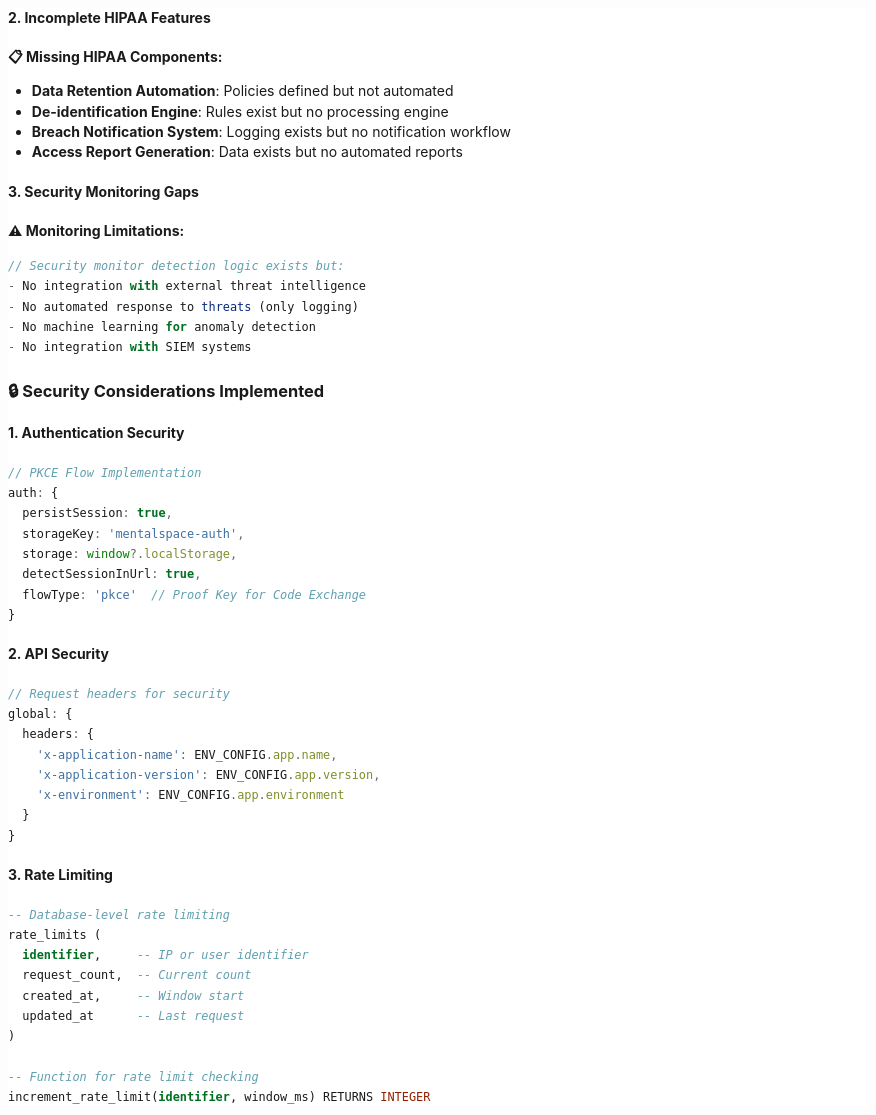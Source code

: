 #### 2. Incomplete HIPAA Features

**📋 Missing HIPAA Components:**
- **Data Retention Automation**: Policies defined but not automated
- **De-identification Engine**: Rules exist but no processing engine
- **Breach Notification System**: Logging exists but no notification workflow
- **Access Report Generation**: Data exists but no automated reports

#### 3. Security Monitoring Gaps

**⚠️ Monitoring Limitations:**
```typescript
// Security monitor detection logic exists but:
- No integration with external threat intelligence
- No automated response to threats (only logging)
- No machine learning for anomaly detection
- No integration with SIEM systems
```

### 🔒 **Security Considerations Implemented**

#### 1. Authentication Security
```typescript
// PKCE Flow Implementation
auth: {
  persistSession: true,
  storageKey: 'mentalspace-auth',
  storage: window?.localStorage,
  detectSessionInUrl: true,
  flowType: 'pkce'  // Proof Key for Code Exchange
}
```

#### 2. API Security
```typescript
// Request headers for security
global: {
  headers: {
    'x-application-name': ENV_CONFIG.app.name,
    'x-application-version': ENV_CONFIG.app.version,
    'x-environment': ENV_CONFIG.app.environment
  }
}
```

#### 3. Rate Limiting
```sql
-- Database-level rate limiting
rate_limits (
  identifier,     -- IP or user identifier
  request_count,  -- Current count
  created_at,     -- Window start
  updated_at      -- Last request
)

-- Function for rate limit checking
increment_rate_limit(identifier, window_ms) RETURNS INTEGER
```
